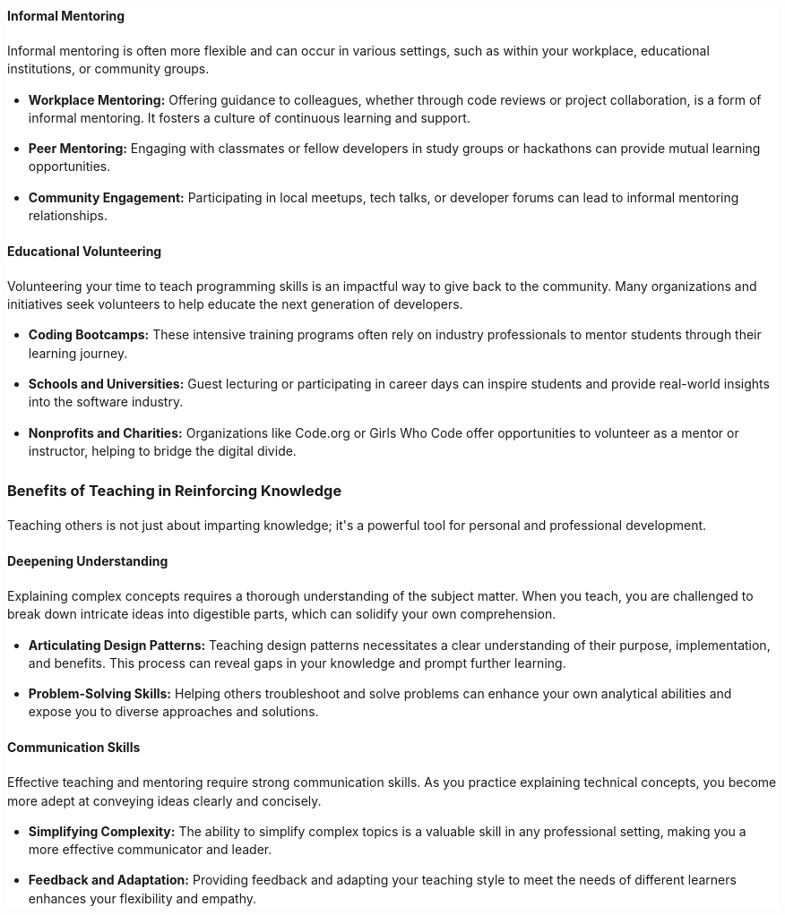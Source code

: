 #### Informal Mentoring

Informal mentoring is often more flexible and can occur in various settings, such as within your workplace, educational institutions, or community groups.

- **Workplace Mentoring:** Offering guidance to colleagues, whether through code reviews or project collaboration, is a form of informal mentoring. It fosters a culture of continuous learning and support.

- **Peer Mentoring:** Engaging with classmates or fellow developers in study groups or hackathons can provide mutual learning opportunities.

- **Community Engagement:** Participating in local meetups, tech talks, or developer forums can lead to informal mentoring relationships.

#### Educational Volunteering

Volunteering your time to teach programming skills is an impactful way to give back to the community. Many organizations and initiatives seek volunteers to help educate the next generation of developers.

- **Coding Bootcamps:** These intensive training programs often rely on industry professionals to mentor students through their learning journey.

- **Schools and Universities:** Guest lecturing or participating in career days can inspire students and provide real-world insights into the software industry.

- **Nonprofits and Charities:** Organizations like Code.org or Girls Who Code offer opportunities to volunteer as a mentor or instructor, helping to bridge the digital divide.

### Benefits of Teaching in Reinforcing Knowledge

Teaching others is not just about imparting knowledge; it's a powerful tool for personal and professional development.

#### Deepening Understanding

Explaining complex concepts requires a thorough understanding of the subject matter. When you teach, you are challenged to break down intricate ideas into digestible parts, which can solidify your own comprehension.

- **Articulating Design Patterns:** Teaching design patterns necessitates a clear understanding of their purpose, implementation, and benefits. This process can reveal gaps in your knowledge and prompt further learning.

- **Problem-Solving Skills:** Helping others troubleshoot and solve problems can enhance your own analytical abilities and expose you to diverse approaches and solutions.

#### Communication Skills

Effective teaching and mentoring require strong communication skills. As you practice explaining technical concepts, you become more adept at conveying ideas clearly and concisely.

- **Simplifying Complexity:** The ability to simplify complex topics is a valuable skill in any professional setting, making you a more effective communicator and leader.

- **Feedback and Adaptation:** Providing feedback and adapting your teaching style to meet the needs of different learners enhances your flexibility and empathy.
